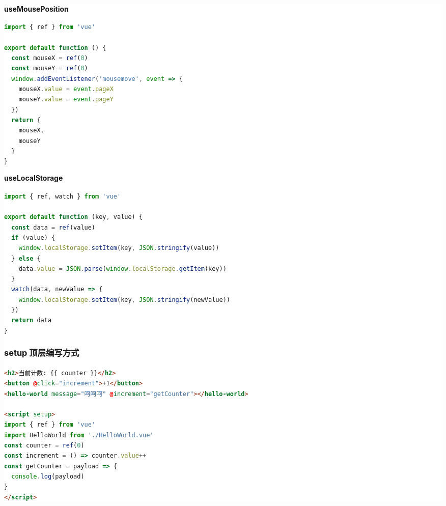 **useMousePosition**

```js
import { ref } from 'vue'

export default function () {
  const mouseX = ref(0)
  const mouseY = ref(0)
  window.addEventListener('mousemove', event => {
    mouseX.value = event.pageX
    mouseY.value = event.pageY
  })
  return {
    mouseX,
    mouseY
  }
}
```

**useLocalStorage**

```js
import { ref, watch } from 'vue'

export default function (key, value) {
  const data = ref(value)
  if (value) {
    window.localStorage.setItem(key, JSON.stringify(value))
  } else {
    data.value = JSON.parse(window.localStorage.getItem(key))
  }
  watch(data, newValue => {
    window.localStorage.setItem(key, JSON.stringify(newValue))
  })
  return data
}
```

### setup 顶层编写方式

```html
<h2>当前计数: {{ counter }}</h2>
<button @click="increment">+1</button>
<hello-world message="呵呵呵" @increment="getCounter"></hello-world>

<script setup>
import { ref } from 'vue'
import HelloWorld from './HelloWorld.vue'
const counter = ref(0)
const increment = () => counter.value++
const getCounter = payload => {
  console.log(payload)
}
</script>
```
